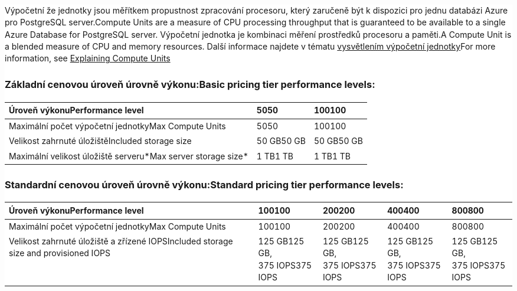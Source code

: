 <span data-ttu-id="d3575-161">Výpočetní že jednotky jsou měřítkem propustnost zpracování procesoru, který zaručeně být k dispozici pro jednu databázi Azure pro PostgreSQL server.</span><span class="sxs-lookup"><span data-stu-id="d3575-161">Compute Units are a measure of CPU processing throughput that is guaranteed to be available to a single Azure Database for PostgreSQL server.</span></span> <span data-ttu-id="d3575-162">Výpočetní jednotka je kombinaci měření prostředků procesoru a paměti.</span><span class="sxs-lookup"><span data-stu-id="d3575-162">A Compute Unit is a blended measure of CPU and memory resources.</span></span>  <span data-ttu-id="d3575-163">Další informace najdete v tématu [vysvětlením výpočetní jednotky](concepts-compute-unit-and-storage.md)</span><span class="sxs-lookup"><span data-stu-id="d3575-163">For more information, see [Explaining Compute Units](concepts-compute-unit-and-storage.md)</span></span>

### <a name="basic-pricing-tier-performance-levels"></a><span data-ttu-id="d3575-164">Základní cenovou úroveň úrovně výkonu:</span><span class="sxs-lookup"><span data-stu-id="d3575-164">Basic pricing tier performance levels:</span></span>

| <span data-ttu-id="d3575-165">**Úroveň výkonu**</span><span class="sxs-lookup"><span data-stu-id="d3575-165">**Performance level**</span></span> | <span data-ttu-id="d3575-166">**50**</span><span class="sxs-lookup"><span data-stu-id="d3575-166">**50**</span></span> | <span data-ttu-id="d3575-167">**100**</span><span class="sxs-lookup"><span data-stu-id="d3575-167">**100**</span></span> |
| :-------------------- | :----- | :------ |
| <span data-ttu-id="d3575-168">Maximální počet výpočetní jednotky</span><span class="sxs-lookup"><span data-stu-id="d3575-168">Max Compute Units</span></span> | <span data-ttu-id="d3575-169">50</span><span class="sxs-lookup"><span data-stu-id="d3575-169">50</span></span> | <span data-ttu-id="d3575-170">100</span><span class="sxs-lookup"><span data-stu-id="d3575-170">100</span></span> |
| <span data-ttu-id="d3575-171">Velikost zahrnuté úložiště</span><span class="sxs-lookup"><span data-stu-id="d3575-171">Included storage size</span></span> | <span data-ttu-id="d3575-172">50 GB</span><span class="sxs-lookup"><span data-stu-id="d3575-172">50 GB</span></span> | <span data-ttu-id="d3575-173">50 GB</span><span class="sxs-lookup"><span data-stu-id="d3575-173">50 GB</span></span> |
| <span data-ttu-id="d3575-174">Maximální velikost úložiště serveru\*</span><span class="sxs-lookup"><span data-stu-id="d3575-174">Max server storage size\*</span></span> | <span data-ttu-id="d3575-175">1 TB</span><span class="sxs-lookup"><span data-stu-id="d3575-175">1 TB</span></span> | <span data-ttu-id="d3575-176">1 TB</span><span class="sxs-lookup"><span data-stu-id="d3575-176">1 TB</span></span> |

### <a name="standard-pricing-tier-performance-levels"></a><span data-ttu-id="d3575-177">Standardní cenovou úroveň úrovně výkonu:</span><span class="sxs-lookup"><span data-stu-id="d3575-177">Standard pricing tier performance levels:</span></span>

| <span data-ttu-id="d3575-178">**Úroveň výkonu**</span><span class="sxs-lookup"><span data-stu-id="d3575-178">**Performance level**</span></span> | <span data-ttu-id="d3575-179">**100**</span><span class="sxs-lookup"><span data-stu-id="d3575-179">**100**</span></span> | <span data-ttu-id="d3575-180">**200**</span><span class="sxs-lookup"><span data-stu-id="d3575-180">**200**</span></span> | <span data-ttu-id="d3575-181">**400**</span><span class="sxs-lookup"><span data-stu-id="d3575-181">**400**</span></span> | <span data-ttu-id="d3575-182">**800**</span><span class="sxs-lookup"><span data-stu-id="d3575-182">**800**</span></span> |
| :-------------------- | :------ | :------ | :------ | :------ |
| <span data-ttu-id="d3575-183">Maximální počet výpočetní jednotky</span><span class="sxs-lookup"><span data-stu-id="d3575-183">Max Compute Units</span></span> | <span data-ttu-id="d3575-184">100</span><span class="sxs-lookup"><span data-stu-id="d3575-184">100</span></span> | <span data-ttu-id="d3575-185">200</span><span class="sxs-lookup"><span data-stu-id="d3575-185">200</span></span> | <span data-ttu-id="d3575-186">400</span><span class="sxs-lookup"><span data-stu-id="d3575-186">400</span></span> | <span data-ttu-id="d3575-187">800</span><span class="sxs-lookup"><span data-stu-id="d3575-187">800</span></span> |
| <span data-ttu-id="d3575-188">Velikost zahrnuté úložiště a zřízené IOPS</span><span class="sxs-lookup"><span data-stu-id="d3575-188">Included storage size and provisioned IOPS</span></span> | <span data-ttu-id="d3575-189">125 GB</span><span class="sxs-lookup"><span data-stu-id="d3575-189">125 GB,</span></span><br/> <span data-ttu-id="d3575-190">375 IOPS</span><span class="sxs-lookup"><span data-stu-id="d3575-190">375 IOPS</span></span> | <span data-ttu-id="d3575-191">125 GB</span><span class="sxs-lookup"><span data-stu-id="d3575-191">125 GB,</span></span><br/> <span data-ttu-id="d3575-192">375 IOPS</span><span class="sxs-lookup"><span data-stu-id="d3575-192">375 IOPS</span></span> | <span data-ttu-id="d3575-193">125 GB</span><span class="sxs-lookup"><span data-stu-id="d3575-193">125 GB,</span></span><br/> <span data-ttu-id="d3575-194">375 IOPS</span><span class="sxs-lookup"><span data-stu-id="d3575-194">375 IOPS</span></span> | <span data-ttu-id="d3575-195">125 GB</span><span class="sxs-lookup"><span data-stu-id="d3575-195">125 GB,</span></span><br/> <span data-ttu-id="d3575-196">375 IOPS</span><span class="sxs-lookup"><span data-stu-id="d3575-196">375 IOPS</span></span> |